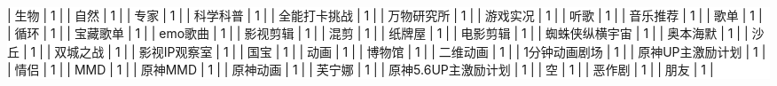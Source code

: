 | 生物 | 1 |
| 自然 | 1 |
| 专家 | 1 |
| 科学科普 | 1 |
| 全能打卡挑战 | 1 |
| 万物研究所 | 1 |
| 游戏实况 | 1 |
| 听歌 | 1 |
| 音乐推荐 | 1 |
| 歌单 | 1 |
| 循环 | 1 |
| 宝藏歌单 | 1 |
| emo歌曲 | 1 |
| 影视剪辑 | 1 |
| 混剪 | 1 |
| 纸牌屋 | 1 |
| 电影剪辑 | 1 |
| 蜘蛛侠纵横宇宙 | 1 |
| 奥本海默 | 1 |
| 沙丘 | 1 |
| 双城之战 | 1 |
| 影视IP观察室 | 1 |
| 国宝 | 1 |
| 动画 | 1 |
| 博物馆 | 1 |
| 二维动画 | 1 |
| 1分钟动画剧场 | 1 |
| 原神UP主激励计划 | 1 |
| 情侣 | 1 |
| MMD | 1 |
| 原神MMD | 1 |
| 原神动画 | 1 |
| 芙宁娜 | 1 |
| 原神5.6UP主激励计划 | 1 |
| 空 | 1 |
| 恶作剧 | 1 |
| 朋友 | 1 |